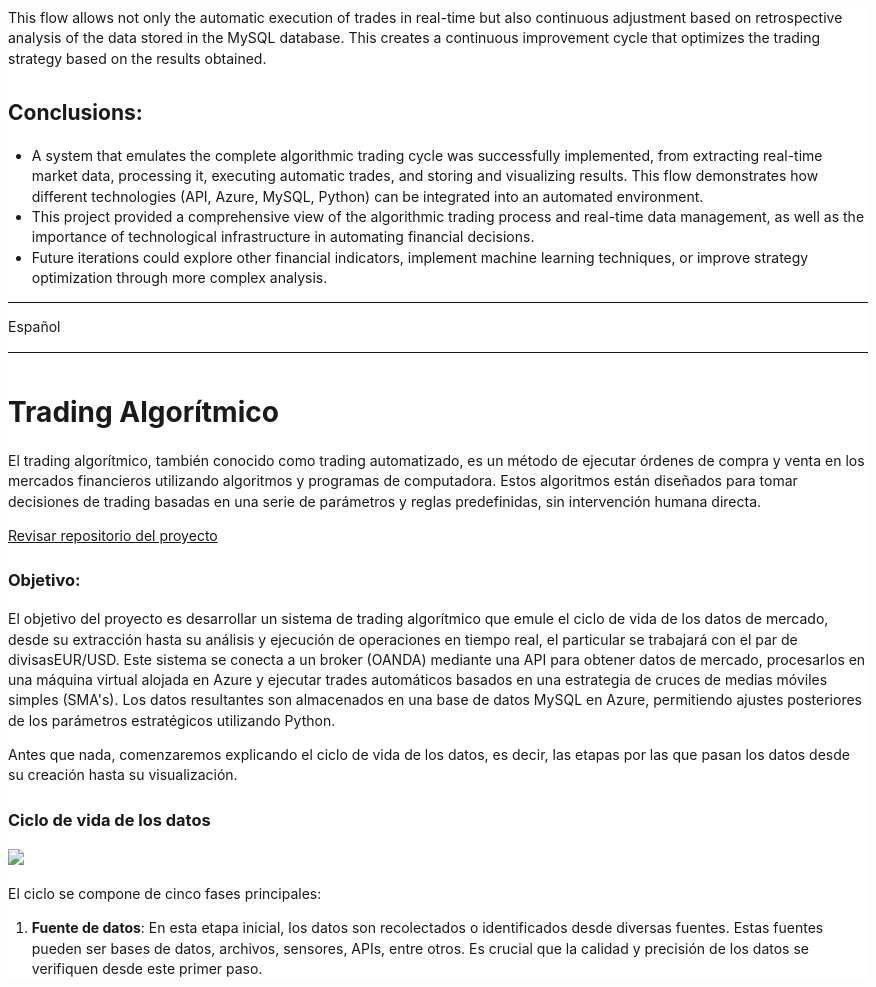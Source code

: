 
This flow allows not only the automatic execution of trades in real-time but also continuous adjustment based on retrospective analysis of the data stored in the MySQL database. This creates a continuous improvement cycle that optimizes the trading strategy based on the results obtained.

## Conclusions:

* A system that emulates the complete algorithmic trading cycle was successfully implemented, from extracting real-time market data, processing it, executing automatic trades, and storing and visualizing results. This flow demonstrates how different technologies (API, Azure, MySQL, Python) can be integrated into an automated environment.
* This project provided a comprehensive view of the algorithmic trading process and real-time data management, as well as the importance of technological infrastructure in automating financial decisions.
* Future iterations could explore other financial indicators, implement machine learning techniques, or improve strategy optimization through more complex analysis.

---

Español

---
# Trading Algorítmico

El trading algorítmico, también conocido como trading automatizado, es un método de ejecutar órdenes de compra y venta en los mercados financieros utilizando algoritmos y programas de computadora. Estos algoritmos están diseñados para tomar decisiones de trading basadas en una serie de parámetros y reglas predefinidas, sin intervención humana directa.

<a class="btn btn-outline ml-5" href="https://github.com/MarianaDwarka/Trading_Algoritmico" target="_blank">Revisar repositorio del proyecto</a> 


### **Objetivo**:
El objetivo del proyecto es desarrollar un sistema de trading algorítmico que emule el ciclo de vida de los datos de mercado, desde su extracción hasta su análisis y ejecución de operaciones en tiempo real, el particular se trabajará con el par de divisasEUR/USD. Este sistema se conecta a un broker (OANDA) mediante una API para obtener datos de mercado, procesarlos en una máquina virtual alojada en Azure y ejecutar trades automáticos basados en una estrategia de cruces de medias móviles simples (SMA's). Los datos resultantes son almacenados en una base de datos MySQL en Azure, permitiendo ajustes posteriores de los parámetros estratégicos utilizando Python.

Antes que nada, comenzaremos explicando el ciclo de vida de los datos, es decir, las etapas por las que pasan los datos desde su creación hasta su visualización.

### **Ciclo de vida de los datos**

![](/blogImages/ciclodato.png)

El ciclo se compone de cinco fases principales:

1. **Fuente de datos**: 
   En esta etapa inicial, los datos son recolectados o identificados desde diversas fuentes. Estas fuentes pueden ser bases de datos, archivos, sensores, APIs, entre otros. Es crucial que la calidad y precisión de los datos se verifiquen desde este primer paso.
